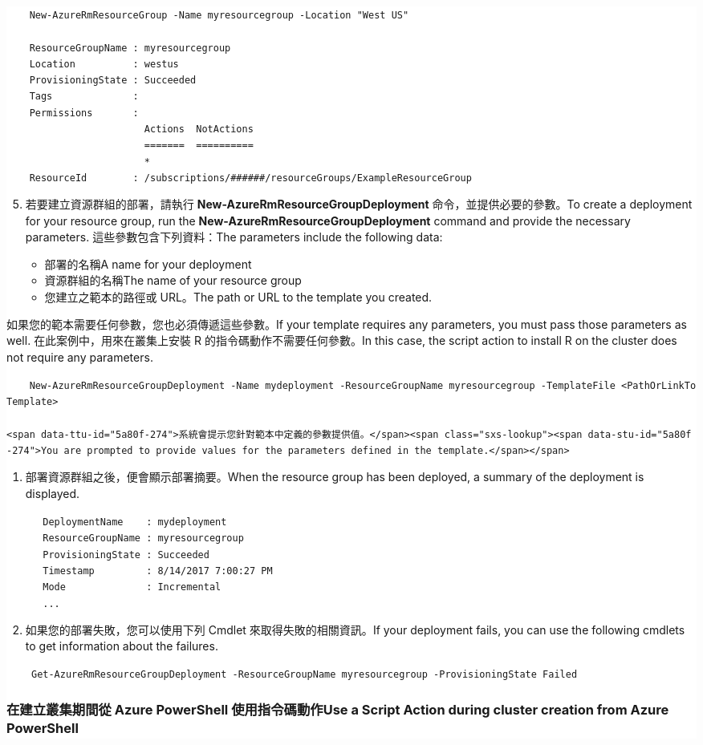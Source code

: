         New-AzureRmResourceGroup -Name myresourcegroup -Location "West US"

        ResourceGroupName : myresourcegroup
        Location          : westus
        ProvisioningState : Succeeded
        Tags              :
        Permissions       :
                            Actions  NotActions
                            =======  ==========
                            *
        ResourceId        : /subscriptions/######/resourceGroups/ExampleResourceGroup

5. <span data-ttu-id="5a80f-267">若要建立資源群組的部署，請執行 **New-AzureRmResourceGroupDeployment** 命令，並提供必要的參數。</span><span class="sxs-lookup"><span data-stu-id="5a80f-267">To create a deployment for your resource group, run the **New-AzureRmResourceGroupDeployment** command and provide the necessary parameters.</span></span> <span data-ttu-id="5a80f-268">這些參數包含下列資料：</span><span class="sxs-lookup"><span data-stu-id="5a80f-268">The parameters include the following data:</span></span>

    * <span data-ttu-id="5a80f-269">部署的名稱</span><span class="sxs-lookup"><span data-stu-id="5a80f-269">A name for your deployment</span></span>
    * <span data-ttu-id="5a80f-270">資源群組的名稱</span><span class="sxs-lookup"><span data-stu-id="5a80f-270">The name of your resource group</span></span>
    * <span data-ttu-id="5a80f-271">您建立之範本的路徑或 URL。</span><span class="sxs-lookup"><span data-stu-id="5a80f-271">The path or URL to the template you created.</span></span>

  <span data-ttu-id="5a80f-272">如果您的範本需要任何參數，您也必須傳遞這些參數。</span><span class="sxs-lookup"><span data-stu-id="5a80f-272">If your template requires any parameters, you must pass those parameters as well.</span></span> <span data-ttu-id="5a80f-273">在此案例中，用來在叢集上安裝 R 的指令碼動作不需要任何參數。</span><span class="sxs-lookup"><span data-stu-id="5a80f-273">In this case, the script action to install R on the cluster does not require any parameters.</span></span>

        New-AzureRmResourceGroupDeployment -Name mydeployment -ResourceGroupName myresourcegroup -TemplateFile <PathOrLinkToTemplate>

    <span data-ttu-id="5a80f-274">系統會提示您針對範本中定義的參數提供值。</span><span class="sxs-lookup"><span data-stu-id="5a80f-274">You are prompted to provide values for the parameters defined in the template.</span></span>

1. <span data-ttu-id="5a80f-275">部署資源群組之後，便會顯示部署摘要。</span><span class="sxs-lookup"><span data-stu-id="5a80f-275">When the resource group has been deployed, a summary of the deployment is displayed.</span></span>

          DeploymentName    : mydeployment
          ResourceGroupName : myresourcegroup
          ProvisioningState : Succeeded
          Timestamp         : 8/14/2017 7:00:27 PM
          Mode              : Incremental
          ...

2. <span data-ttu-id="5a80f-276">如果您的部署失敗，您可以使用下列 Cmdlet 來取得失敗的相關資訊。</span><span class="sxs-lookup"><span data-stu-id="5a80f-276">If your deployment fails, you can use the following cmdlets to get information about the failures.</span></span>

        Get-AzureRmResourceGroupDeployment -ResourceGroupName myresourcegroup -ProvisioningState Failed

### <a name="use-a-script-action-during-cluster-creation-from-azure-powershell"></a><span data-ttu-id="5a80f-277">在建立叢集期間從 Azure PowerShell 使用指令碼動作</span><span class="sxs-lookup"><span data-stu-id="5a80f-277">Use a Script Action during cluster creation from Azure PowerShell</span></span>
